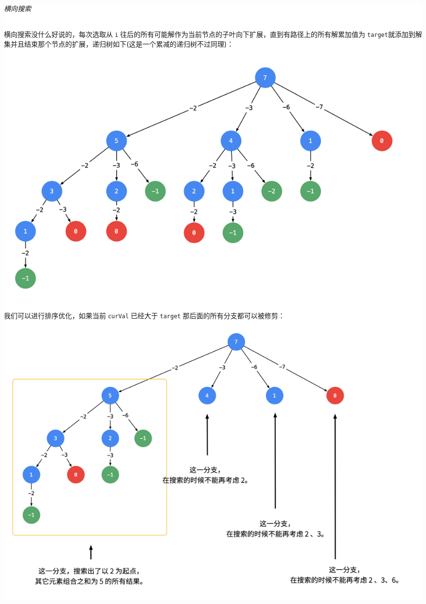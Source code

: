 ###### 横向搜索

横向搜索没什么好说的，每次选取从 `i` 往后的所有可能解作为当前节点的子叶向下扩展，直到有路径上的所有解累加值为 `target`就添加到解集并且结束那个节点的扩展，递归树如下(这是一个累减的递归树不过同理)：

![img](assets/1598091943-hZjibJ-file_1598091940241.png)

我们可以进行排序优化，如果当前 `curVal` 已经大于 `target` 那后面的所有分支都可以被修剪：

![img](assets/1598091943-GPoHAJ-file_1598091940246.png)
